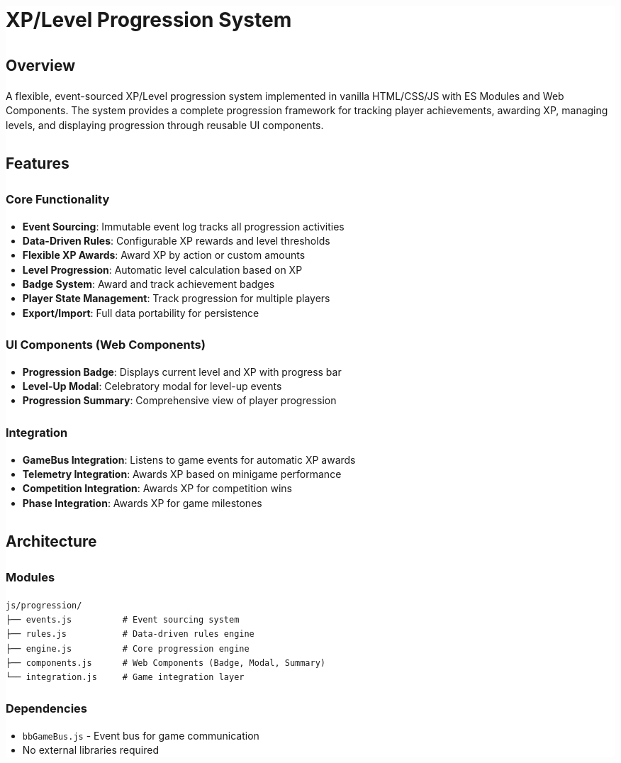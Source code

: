 # XP/Level Progression System

## Overview

A flexible, event-sourced XP/Level progression system implemented in vanilla HTML/CSS/JS with ES Modules and Web Components. The system provides a complete progression framework for tracking player achievements, awarding XP, managing levels, and displaying progression through reusable UI components.

## Features

### Core Functionality
- **Event Sourcing**: Immutable event log tracks all progression activities
- **Data-Driven Rules**: Configurable XP rewards and level thresholds
- **Flexible XP Awards**: Award XP by action or custom amounts
- **Level Progression**: Automatic level calculation based on XP
- **Badge System**: Award and track achievement badges
- **Player State Management**: Track progression for multiple players
- **Export/Import**: Full data portability for persistence

### UI Components (Web Components)
- **Progression Badge**: Displays current level and XP with progress bar
- **Level-Up Modal**: Celebratory modal for level-up events
- **Progression Summary**: Comprehensive view of player progression

### Integration
- **GameBus Integration**: Listens to game events for automatic XP awards
- **Telemetry Integration**: Awards XP based on minigame performance
- **Competition Integration**: Awards XP for competition wins
- **Phase Integration**: Awards XP for game milestones

## Architecture

### Modules

```
js/progression/
├── events.js          # Event sourcing system
├── rules.js           # Data-driven rules engine
├── engine.js          # Core progression engine
├── components.js      # Web Components (Badge, Modal, Summary)
└── integration.js     # Game integration layer
```

### Dependencies

- `bbGameBus.js` - Event bus for game communication
- No external libraries required
